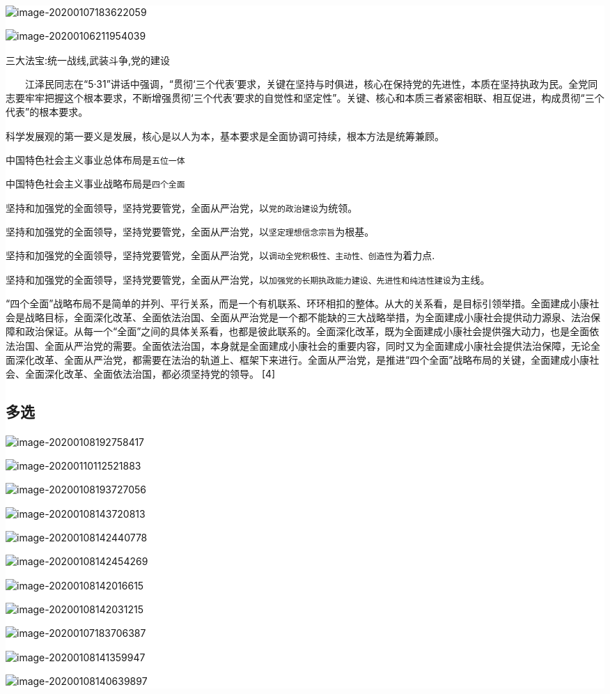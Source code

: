 ![image-20200107183622059](https://cy-1256894686.cos.ap-beijing.myqcloud.com/2020-01-07-103622.png)

![image-20200106211954039](https://cy-1256894686.cos.ap-beijing.myqcloud.com/2020-01-06-132112.png)

三大法宝:统一战线,武装斗争,党的建设

　　江泽民同志在“5·31”讲话中强调，“贯彻‘三个代表’要求，关键在坚持与时俱进，核心在保持党的先进性，本质在坚持执政为民。全党同志要牢牢把握这个根本要求，不断增强贯彻‘三个代表’要求的自觉性和坚定性”。关键、核心和本质三者紧密相联、相互促进，构成贯彻“三个代表”的根本要求。 

科学发展观的第一要义是发展，核心是以人为本，基本要求是全面协调可持续，根本方法是统筹兼顾。

中国特色社会主义事业总体布局是`五位一体`

中国特色社会主义事业战略布局是`四个全面`

坚持和加强党的全面领导，坚持党要管党，全面从严治党，以`党的政治建设`为统领。

坚持和加强党的全面领导，坚持党要管党，全面从严治党，以`坚定理想信念宗旨`为根基。

坚持和加强党的全面领导，坚持党要管党，全面从严治党，以`调动全党积极性、主动性、创造性`为着力点.

坚持和加强党的全面领导，坚持党要管党，全面从严治党，以`加强党的长期执政能力建设、先进性和纯洁性建设`为主线。



“四个全面”战略布局不是简单的并列、平行关系，而是一个有机联系、环环相扣的整体。从大的关系看，是目标引领举措。全面建成小康社会是战略目标，全面深化改革、全面依法治国、全面从严治党是一个都不能缺的三大战略举措，为全面建成小康社会提供动力源泉、法治保障和政治保证。从每一个“全面”之间的具体关系看，也都是彼此联系的。全面深化改革，既为全面建成小康社会提供强大动力，也是全面依法治国、全面从严治党的需要。全面依法治国，本身就是全面建成小康社会的重要内容，同时又为全面建成小康社会提供法治保障，无论全面深化改革、全面从严治党，都需要在法治的轨道上、框架下来进行。全面从严治党，是推进“四个全面”战略布局的关键，全面建成小康社会、全面深化改革、全面依法治国，都必须坚持党的领导。 [4]



## 多选

![image-20200108192758417](https://cy-1256894686.cos.ap-beijing.myqcloud.com/2020-01-08-112758.png)

![image-20200110112521883](https://cy-1256894686.cos.ap-beijing.myqcloud.com/2020-01-10-032522.png)

![image-20200108193727056](https://cy-1256894686.cos.ap-beijing.myqcloud.com/2020-01-08-113727.png)

![image-20200108143720813](https://cy-1256894686.cos.ap-beijing.myqcloud.com/2020-01-08-063721.png)

![image-20200108142440778](https://cy-1256894686.cos.ap-beijing.myqcloud.com/2020-01-08-062440.png)

![image-20200108142454269](https://cy-1256894686.cos.ap-beijing.myqcloud.com/2020-01-08-062454.png)

![image-20200108142016615](https://cy-1256894686.cos.ap-beijing.myqcloud.com/2020-01-08-062016.png)

![image-20200108142031215](https://cy-1256894686.cos.ap-beijing.myqcloud.com/2020-01-08-062031.png)

![image-20200107183706387](https://cy-1256894686.cos.ap-beijing.myqcloud.com/2020-01-07-103706.png)

![image-20200108141359947](https://cy-1256894686.cos.ap-beijing.myqcloud.com/2020-01-08-061400.png)

![image-20200108140639897](https://cy-1256894686.cos.ap-beijing.myqcloud.com/2020-01-08-060640.png)
